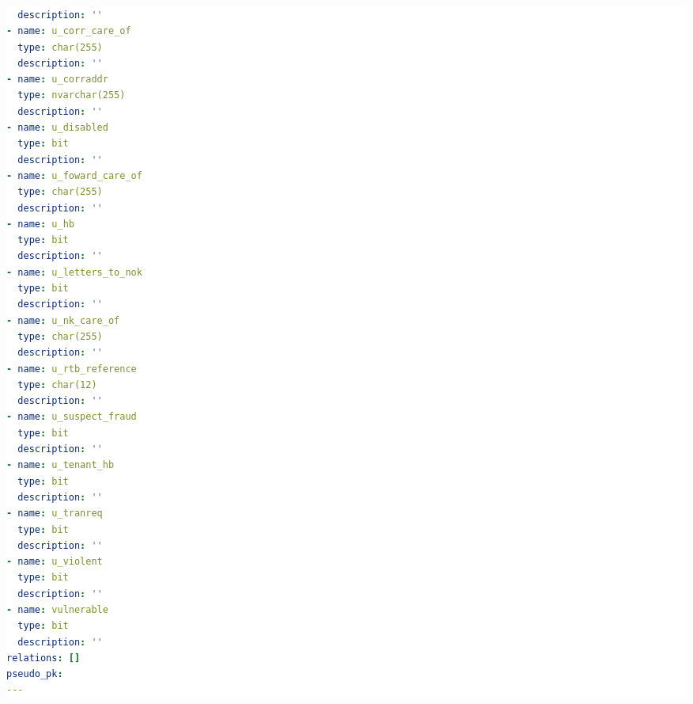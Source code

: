 ```yaml
  description: ''
- name: u_corr_care_of
  type: char(255)
  description: ''
- name: u_corraddr
  type: nvarchar(255)
  description: ''
- name: u_disabled
  type: bit
  description: ''
- name: u_foward_care_of
  type: char(255)
  description: ''
- name: u_hb
  type: bit
  description: ''
- name: u_letters_to_nok
  type: bit
  description: ''
- name: u_nk_care_of
  type: char(255)
  description: ''
- name: u_rtb_reference
  type: char(12)
  description: ''
- name: u_suspect_fraud
  type: bit
  description: ''
- name: u_tenant_hb
  type: bit
  description: ''
- name: u_tranreq
  type: bit
  description: ''
- name: u_violent
  type: bit
  description: ''
- name: vulnerable
  type: bit
  description: ''
relations: []
pseudo_pk: 
---
```


